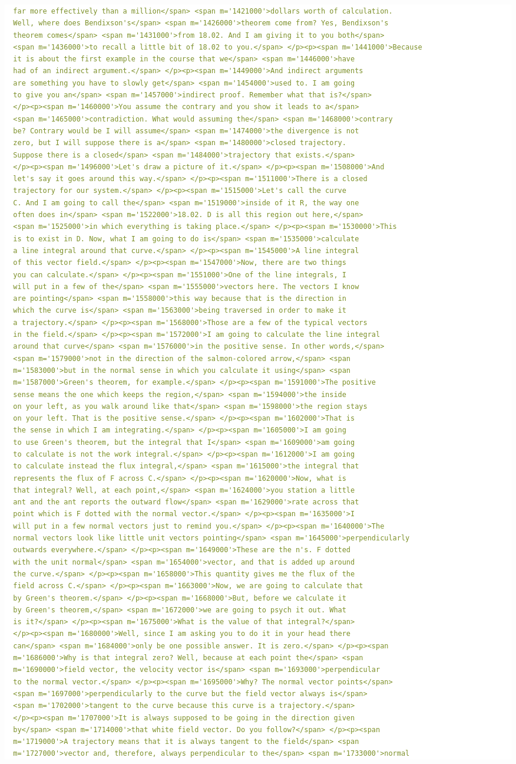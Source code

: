 ```yaml
  far more effectively than a million</span> <span m='1421000'>dollars worth of calculation.
  Well, where does Bendixson's</span> <span m='1426000'>theorem come from? Yes, Bendixson's
  theorem comes</span> <span m='1431000'>from 18.02. And I am giving it to you both</span>
  <span m='1436000'>to recall a little bit of 18.02 to you.</span> </p><p><span m='1441000'>Because
  it is about the first example in the course that we</span> <span m='1446000'>have
  had of an indirect argument.</span> </p><p><span m='1449000'>And indirect arguments
  are something you have to slowly get</span> <span m='1454000'>used to. I am going
  to give you an</span> <span m='1457000'>indirect proof. Remember what that is?</span>
  </p><p><span m='1460000'>You assume the contrary and you show it leads to a</span>
  <span m='1465000'>contradiction. What would assuming the</span> <span m='1468000'>contrary
  be? Contrary would be I will assume</span> <span m='1474000'>the divergence is not
  zero, but I will suppose there is a</span> <span m='1480000'>closed trajectory.
  Suppose there is a closed</span> <span m='1484000'>trajectory that exists.</span>
  </p><p><span m='1496000'>Let's draw a picture of it.</span> </p><p><span m='1508000'>And
  let's say it goes around this way.</span> </p><p><span m='1511000'>There is a closed
  trajectory for our system.</span> </p><p><span m='1515000'>Let's call the curve
  C. And I am going to call the</span> <span m='1519000'>inside of it R, the way one
  often does in</span> <span m='1522000'>18.02. D is all this region out here,</span>
  <span m='1525000'>in which everything is taking place.</span> </p><p><span m='1530000'>This
  is to exist in D. Now, what I am going to do is</span> <span m='1535000'>calculate
  a line integral around that curve.</span> </p><p><span m='1545000'>A line integral
  of this vector field.</span> </p><p><span m='1547000'>Now, there are two things
  you can calculate.</span> </p><p><span m='1551000'>One of the line integrals, I
  will put in a few of the</span> <span m='1555000'>vectors here. The vectors I know
  are pointing</span> <span m='1558000'>this way because that is the direction in
  which the curve is</span> <span m='1563000'>being traversed in order to make it
  a trajectory.</span> </p><p><span m='1568000'>Those are a few of the typical vectors
  in the field.</span> </p><p><span m='1572000'>I am going to calculate the line integral
  around that curve</span> <span m='1576000'>in the positive sense. In other words,</span>
  <span m='1579000'>not in the direction of the salmon-colored arrow,</span> <span
  m='1583000'>but in the normal sense in which you calculate it using</span> <span
  m='1587000'>Green's theorem, for example.</span> </p><p><span m='1591000'>The positive
  sense means the one which keeps the region,</span> <span m='1594000'>the inside
  on your left, as you walk around like that</span> <span m='1598000'>the region stays
  on your left. That is the positive sense.</span> </p><p><span m='1602000'>That is
  the sense in which I am integrating.</span> </p><p><span m='1605000'>I am going
  to use Green's theorem, but the integral that I</span> <span m='1609000'>am going
  to calculate is not the work integral.</span> </p><p><span m='1612000'>I am going
  to calculate instead the flux integral,</span> <span m='1615000'>the integral that
  represents the flux of F across C.</span> </p><p><span m='1620000'>Now, what is
  that integral? Well, at each point,</span> <span m='1624000'>you station a little
  ant and the ant reports the outward flow</span> <span m='1629000'>rate across that
  point which is F dotted with the normal vector.</span> </p><p><span m='1635000'>I
  will put in a few normal vectors just to remind you.</span> </p><p><span m='1640000'>The
  normal vectors look like little unit vectors pointing</span> <span m='1645000'>perpendicularly
  outwards everywhere.</span> </p><p><span m='1649000'>These are the n's. F dotted
  with the unit normal</span> <span m='1654000'>vector, and that is added up around
  the curve.</span> </p><p><span m='1658000'>This quantity gives me the flux of the
  field across C.</span> </p><p><span m='1663000'>Now, we are going to calculate that
  by Green's theorem.</span> </p><p><span m='1668000'>But, before we calculate it
  by Green's theorem,</span> <span m='1672000'>we are going to psych it out. What
  is it?</span> </p><p><span m='1675000'>What is the value of that integral?</span>
  </p><p><span m='1680000'>Well, since I am asking you to do it in your head there
  can</span> <span m='1684000'>only be one possible answer. It is zero.</span> </p><p><span
  m='1686000'>Why is that integral zero? Well, because at each point the</span> <span
  m='1690000'>field vector, the velocity vector is</span> <span m='1693000'>perpendicular
  to the normal vector.</span> </p><p><span m='1695000'>Why? The normal vector points</span>
  <span m='1697000'>perpendicularly to the curve but the field vector always is</span>
  <span m='1702000'>tangent to the curve because this curve is a trajectory.</span>
  </p><p><span m='1707000'>It is always supposed to be going in the direction given
  by</span> <span m='1714000'>that white field vector. Do you follow?</span> </p><p><span
  m='1719000'>A trajectory means that it is always tangent to the field</span> <span
  m='1727000'>vector and, therefore, always perpendicular to the</span> <span m='1733000'>normal
```